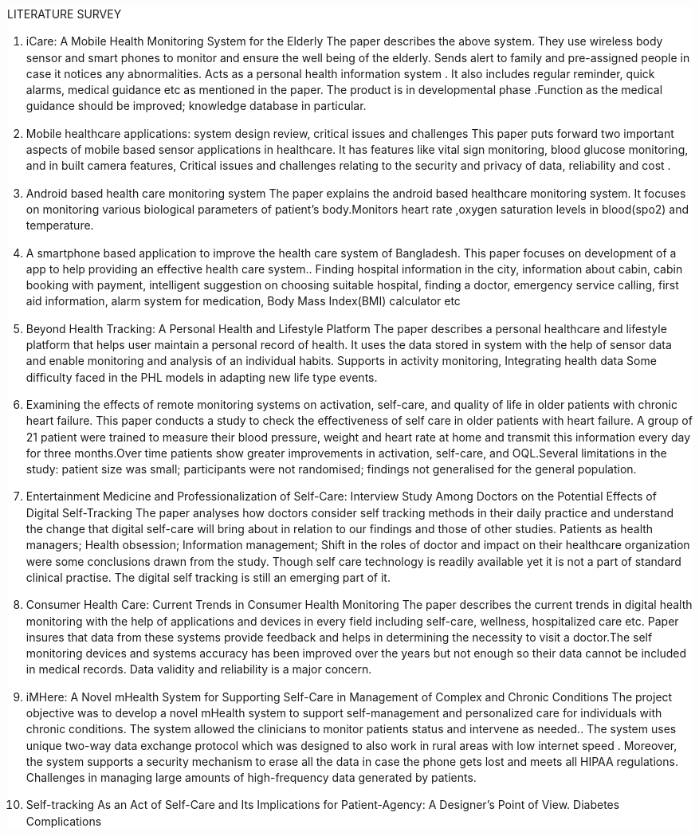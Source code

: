 
LITERATURE SURVEY

1.	iCare: A Mobile Health Monitoring System for the Elderly
The paper describes the above system. They use wireless body sensor and smart phones to monitor and ensure the well being of the elderly.
Sends alert to family and pre-assigned people in case it notices any abnormalities. Acts as a personal health information system . It also includes regular reminder, quick alarms, medical guidance etc as mentioned in the paper. The product is in developmental phase .Function as the medical guidance should be improved; knowledge database in particular.

2.	Mobile healthcare applications: system design review, critical issues and challenges
This paper puts forward two important aspects of mobile based sensor applications in healthcare. It has features like vital sign monitoring, blood glucose monitoring, and in built camera features,  Critical issues and challenges relating to the security and privacy of data, reliability and cost .
3.	Android based health care monitoring system
 The paper explains the  android based healthcare monitoring system. It  focuses on  monitoring various biological parameters of patient’s body.Monitors heart rate ,oxygen saturation levels in blood(spo2) and temperature.
4.	A smartphone based application to improve the health care system of Bangladesh.
This paper focuses on development of a app to help providing an effective health care system.. Finding hospital information in the city, information about cabin, cabin booking with payment, intelligent suggestion on choosing suitable hospital, finding a doctor, emergency service calling, first aid information, alarm system for medication, Body Mass Index(BMI) calculator etc
5.	Beyond Health Tracking: A Personal Health and Lifestyle Platform
 The paper describes a personal healthcare and lifestyle platform that helps user maintain  a personal record of health. It uses the data stored in system with the help of sensor data and enable monitoring and analysis of an individual habits. Supports in activity monitoring, Integrating health data Some difficulty faced in the PHL models in adapting new life type events.
6.	Examining the effects of remote monitoring systems on activation, self-care, and quality of life in older patients with chronic heart failure.
 This paper conducts a study to check the effectiveness of self care in older patients with heart failure. A group of 21 patient were trained to measure their blood pressure, weight and heart rate at home and transmit this information every day for three months.Over time patients show greater improvements in activation, self-care, and OQL.Several limitations in the study: patient size was small; participants were not randomised; findings not generalised for the  general population.
7.	Entertainment Medicine and Professionalization of Self-Care: Interview Study Among Doctors on the Potential Effects of Digital Self-Tracking 
The paper analyses how doctors consider self tracking methods in their daily practice and understand the change that digital self-care  will bring about in relation to our findings and those of other studies. Patients as health managers; Health obsession; Information management; Shift in the roles of doctor and impact on their healthcare organization were some conclusions drawn from the study. Though self care technology is readily available yet it is not a part of standard clinical practise. The digital self tracking is still an emerging part of it.
8.	 Consumer Health Care: Current Trends in Consumer Health Monitoring 
The paper describes the current trends in  digital health monitoring with the help of applications and devices in every field including self-care, wellness, hospitalized care etc. Paper insures that  data from these systems provide feedback and helps in determining the necessity to visit a doctor.The self monitoring devices and systems accuracy has been improved over the years but  not enough so their data cannot be included in medical records. Data validity and reliability is a major concern.
9.	iMHere: A Novel mHealth System for Supporting Self-Care in Management of Complex and Chronic Conditions
The project objective was to develop a novel mHealth system to support self-management and personalized care for individuals with chronic conditions. The system allowed the clinicians to monitor patients status and intervene as needed.. The  system uses unique two-way data exchange protocol which was designed to also work in rural areas with low internet speed . Moreover, the system supports a security mechanism to erase all the data in case the phone gets lost and meets all HIPAA regulations.  Challenges in managing large amounts of high-frequency data generated by patients. 
10.	Self-tracking As an Act of Self-Care and Its Implications for Patient-Agency: A Designer’s Point of View. Diabetes Complications